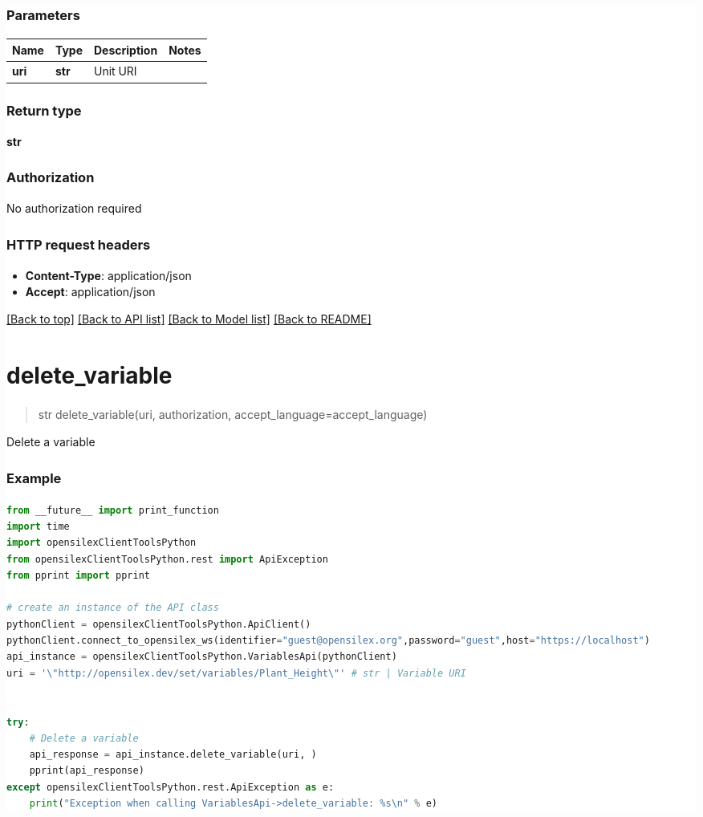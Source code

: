 ### Parameters

Name | Type | Description  | Notes
------------- | ------------- | ------------- | -------------
 **uri** | **str**| Unit URI | 


### Return type

**str**

### Authorization

No authorization required

### HTTP request headers

 - **Content-Type**: application/json
 - **Accept**: application/json

[[Back to top]](#) [[Back to API list]](../README.md#documentation-for-api-endpoints) [[Back to Model list]](../README.md#documentation-for-models) [[Back to README]](../README.md)

# **delete_variable**
> str delete_variable(uri, authorization, accept_language=accept_language)

Delete a variable



### Example
```python
from __future__ import print_function
import time
import opensilexClientToolsPython
from opensilexClientToolsPython.rest import ApiException
from pprint import pprint

# create an instance of the API class
pythonClient = opensilexClientToolsPython.ApiClient()
pythonClient.connect_to_opensilex_ws(identifier="guest@opensilex.org",password="guest",host="https://localhost")
api_instance = opensilexClientToolsPython.VariablesApi(pythonClient)
uri = '\"http://opensilex.dev/set/variables/Plant_Height\"' # str | Variable URI


try:
    # Delete a variable
    api_response = api_instance.delete_variable(uri, )
    pprint(api_response)
except opensilexClientToolsPython.rest.ApiException as e:
    print("Exception when calling VariablesApi->delete_variable: %s\n" % e)
```
